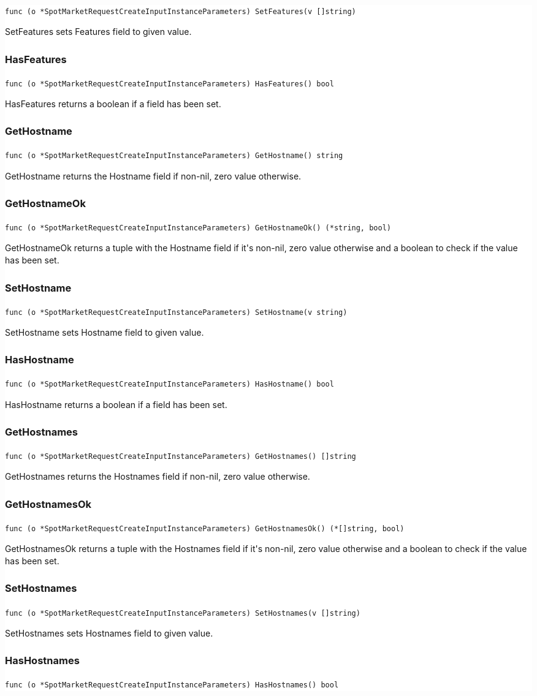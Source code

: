 `func (o *SpotMarketRequestCreateInputInstanceParameters) SetFeatures(v []string)`

SetFeatures sets Features field to given value.

### HasFeatures

`func (o *SpotMarketRequestCreateInputInstanceParameters) HasFeatures() bool`

HasFeatures returns a boolean if a field has been set.

### GetHostname

`func (o *SpotMarketRequestCreateInputInstanceParameters) GetHostname() string`

GetHostname returns the Hostname field if non-nil, zero value otherwise.

### GetHostnameOk

`func (o *SpotMarketRequestCreateInputInstanceParameters) GetHostnameOk() (*string, bool)`

GetHostnameOk returns a tuple with the Hostname field if it's non-nil, zero value otherwise
and a boolean to check if the value has been set.

### SetHostname

`func (o *SpotMarketRequestCreateInputInstanceParameters) SetHostname(v string)`

SetHostname sets Hostname field to given value.

### HasHostname

`func (o *SpotMarketRequestCreateInputInstanceParameters) HasHostname() bool`

HasHostname returns a boolean if a field has been set.

### GetHostnames

`func (o *SpotMarketRequestCreateInputInstanceParameters) GetHostnames() []string`

GetHostnames returns the Hostnames field if non-nil, zero value otherwise.

### GetHostnamesOk

`func (o *SpotMarketRequestCreateInputInstanceParameters) GetHostnamesOk() (*[]string, bool)`

GetHostnamesOk returns a tuple with the Hostnames field if it's non-nil, zero value otherwise
and a boolean to check if the value has been set.

### SetHostnames

`func (o *SpotMarketRequestCreateInputInstanceParameters) SetHostnames(v []string)`

SetHostnames sets Hostnames field to given value.

### HasHostnames

`func (o *SpotMarketRequestCreateInputInstanceParameters) HasHostnames() bool`
